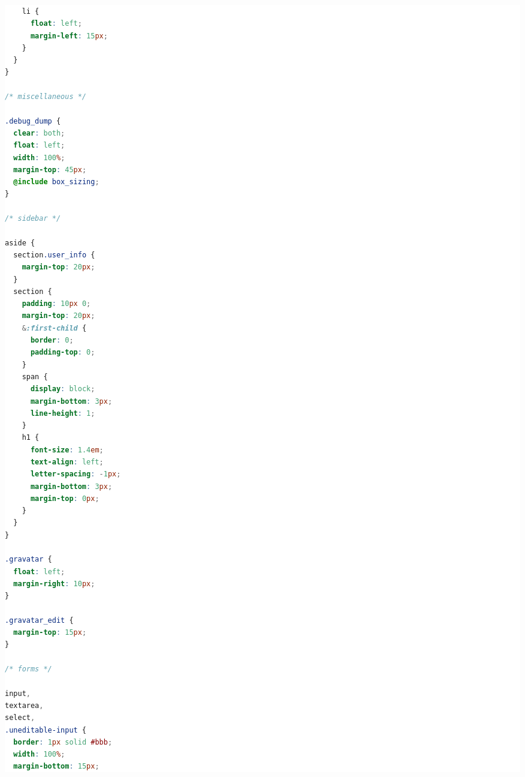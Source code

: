 ```scss:custom.scss
    li {
      float: left;
      margin-left: 15px;
    }
  }
}

/* miscellaneous */

.debug_dump {
  clear: both;
  float: left;
  width: 100%;
  margin-top: 45px;
  @include box_sizing;
}

/* sidebar */

aside {
  section.user_info {
    margin-top: 20px;
  }
  section {
    padding: 10px 0;
    margin-top: 20px;
    &:first-child {
      border: 0;
      padding-top: 0;
    }
    span {
      display: block;
      margin-bottom: 3px;
      line-height: 1;
    }
    h1 {
      font-size: 1.4em;
      text-align: left;
      letter-spacing: -1px;
      margin-bottom: 3px;
      margin-top: 0px;
    }
  }
}

.gravatar {
  float: left;
  margin-right: 10px;
}

.gravatar_edit {
  margin-top: 15px;
}

/* forms */

input,
textarea,
select,
.uneditable-input {
  border: 1px solid #bbb;
  width: 100%;
  margin-bottom: 15px;
```